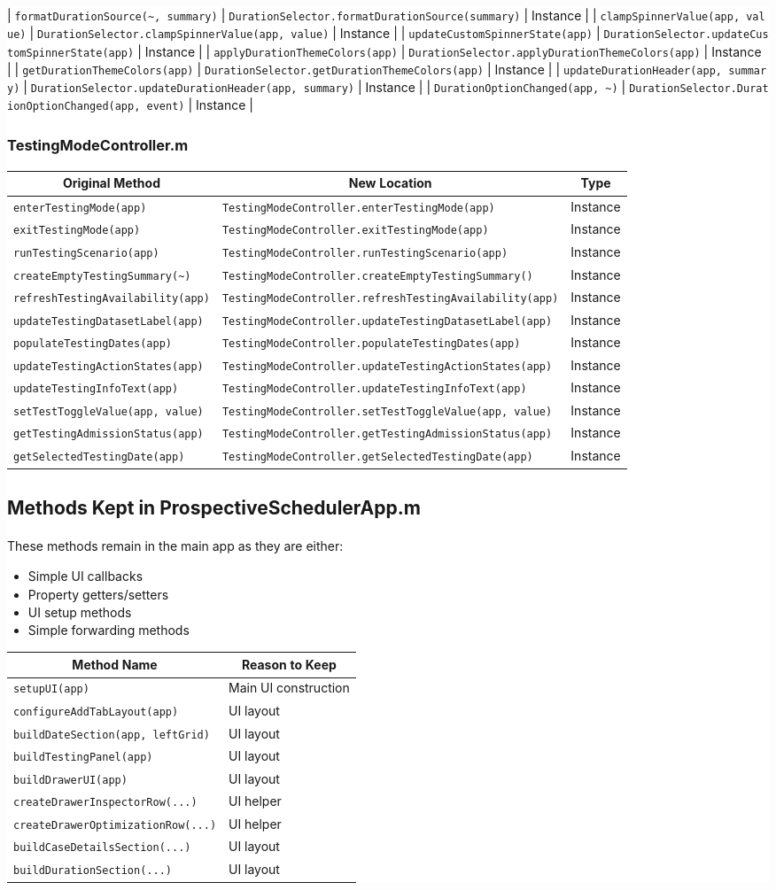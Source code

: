| `formatDurationSource(~, summary)` | `DurationSelector.formatDurationSource(summary)` | Instance |
| `clampSpinnerValue(app, value)` | `DurationSelector.clampSpinnerValue(app, value)` | Instance |
| `updateCustomSpinnerState(app)` | `DurationSelector.updateCustomSpinnerState(app)` | Instance |
| `applyDurationThemeColors(app)` | `DurationSelector.applyDurationThemeColors(app)` | Instance |
| `getDurationThemeColors(app)` | `DurationSelector.getDurationThemeColors(app)` | Instance |
| `updateDurationHeader(app, summary)` | `DurationSelector.updateDurationHeader(app, summary)` | Instance |
| `DurationOptionChanged(app, ~)` | `DurationSelector.DurationOptionChanged(app, event)` | Instance |

### TestingModeController.m
| Original Method | New Location | Type |
|----------------|--------------|------|
| `enterTestingMode(app)` | `TestingModeController.enterTestingMode(app)` | Instance |
| `exitTestingMode(app)` | `TestingModeController.exitTestingMode(app)` | Instance |
| `runTestingScenario(app)` | `TestingModeController.runTestingScenario(app)` | Instance |
| `createEmptyTestingSummary(~)` | `TestingModeController.createEmptyTestingSummary()` | Instance |
| `refreshTestingAvailability(app)` | `TestingModeController.refreshTestingAvailability(app)` | Instance |
| `updateTestingDatasetLabel(app)` | `TestingModeController.updateTestingDatasetLabel(app)` | Instance |
| `populateTestingDates(app)` | `TestingModeController.populateTestingDates(app)` | Instance |
| `updateTestingActionStates(app)` | `TestingModeController.updateTestingActionStates(app)` | Instance |
| `updateTestingInfoText(app)` | `TestingModeController.updateTestingInfoText(app)` | Instance |
| `setTestToggleValue(app, value)` | `TestingModeController.setTestToggleValue(app, value)` | Instance |
| `getTestingAdmissionStatus(app)` | `TestingModeController.getTestingAdmissionStatus(app)` | Instance |
| `getSelectedTestingDate(app)` | `TestingModeController.getSelectedTestingDate(app)` | Instance |

## Methods Kept in ProspectiveSchedulerApp.m

These methods remain in the main app as they are either:
- Simple UI callbacks
- Property getters/setters
- UI setup methods
- Simple forwarding methods

| Method Name | Reason to Keep |
|------------|----------------|
| `setupUI(app)` | Main UI construction |
| `configureAddTabLayout(app)` | UI layout |
| `buildDateSection(app, leftGrid)` | UI layout |
| `buildTestingPanel(app)` | UI layout |
| `buildDrawerUI(app)` | UI layout |
| `createDrawerInspectorRow(...)` | UI helper |
| `createDrawerOptimizationRow(...)` | UI helper |
| `buildCaseDetailsSection(...)` | UI layout |
| `buildDurationSection(...)` | UI layout |